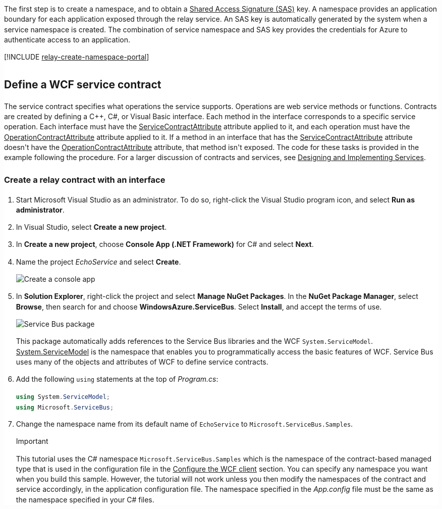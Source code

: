 The first step is to create a namespace, and to obtain a [Shared Access Signature (SAS)](../service-bus-messaging/service-bus-sas.md) key. A namespace provides an application boundary for each application exposed through the relay service. An SAS key is automatically generated by the system when a service namespace is created. The combination of service namespace and SAS key provides the credentials for Azure to authenticate access to an application.

[!INCLUDE [relay-create-namespace-portal](./includes/relay-create-namespace-portal.md)]

## Define a WCF service contract

The service contract specifies what operations the service supports. Operations are web service methods or functions. Contracts are created by defining a C++, C#, or Visual Basic interface. Each method in the interface corresponds to a specific service operation. Each interface must have the [ServiceContractAttribute](/dotnet/api/system.servicemodel.servicecontractattribute) attribute applied to it, and each operation must have the [OperationContractAttribute](/dotnet/api/system.servicemodel.operationcontractattribute) attribute applied to it. If a method in an interface that has the [ServiceContractAttribute](/dotnet/api/system.servicemodel.servicecontractattribute) attribute doesn't have the [OperationContractAttribute](/dotnet/api/system.servicemodel.operationcontractattribute) attribute, that method isn't exposed. The code for these tasks is provided in the example following the procedure. For a larger discussion of contracts and services, see [Designing and Implementing Services](/dotnet/framework/wcf/designing-and-implementing-services).

### Create a relay contract with an interface

1. Start Microsoft Visual Studio as an administrator. To do so, right-click the Visual Studio program icon, and select **Run as administrator**.
1. In Visual Studio, select **Create a new project**.
1. In **Create a new project**, choose **Console App (.NET Framework)** for C# and select **Next**.
1. Name the project *EchoService* and select **Create**.

   ![Create a console app][2]

1. In **Solution Explorer**, right-click the project and select **Manage NuGet Packages**. In the **NuGet Package Manager**, select **Browse**, then search for and choose **WindowsAzure.ServiceBus**. Select **Install**, and accept the terms of use.

    ![Service Bus package][3]

   This package automatically adds references to the Service Bus libraries and the WCF `System.ServiceModel`. [System.ServiceModel](/dotnet/api/system.servicemodel) is the namespace that enables you to programmatically access the basic features of WCF. Service Bus uses many of the objects and attributes of WCF to define service contracts.

1. Add the following `using` statements at the top of *Program.cs*:

    ```csharp
    using System.ServiceModel;
    using Microsoft.ServiceBus;
    ```

1. Change the namespace name from its default name of `EchoService` to `Microsoft.ServiceBus.Samples`.

   > [!IMPORTANT]
   > This tutorial uses the C# namespace `Microsoft.ServiceBus.Samples` which is the namespace of the contract-based managed type that is used in the configuration file in the [Configure the WCF client](#configure-the-wcf-client) section. You can specify any namespace you want when you build this sample. However, the tutorial will not work unless you then modify the namespaces of the contract and service accordingly, in the application configuration file. The namespace specified in the *App.config* file must be the same as the namespace specified in your C# files.
   >


[2]: ./media/service-bus-relay-tutorial/configure-echoservice-console-app.png
[3]: ./media/service-bus-relay-tutorial/install-nuget-service-bus.png
[4]: ./media/service-bus-relay-tutorial/install-nuget-service-bus-client.png
[5]: ./media/service-bus-relay-tutorial/set-projects.png
[6]: ./media/service-bus-relay-tutorial/set-depend.png